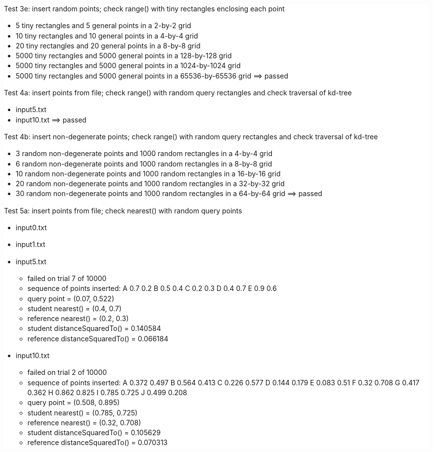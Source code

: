 Test 3e: insert random points; check range() with tiny rectangles
         enclosing each point
  * 5 tiny rectangles and 5 general points in a 2-by-2 grid
  * 10 tiny rectangles and 10 general points in a 4-by-4 grid
  * 20 tiny rectangles and 20 general points in a 8-by-8 grid
  * 5000 tiny rectangles and 5000 general points in a 128-by-128 grid
  * 5000 tiny rectangles and 5000 general points in a 1024-by-1024 grid
  * 5000 tiny rectangles and 5000 general points in a 65536-by-65536 grid
==> passed

Test 4a: insert points from file; check range() with random query rectangles
         and check traversal of kd-tree
  * input5.txt
  * input10.txt
==> passed

Test 4b: insert non-degenerate points; check range() with random query rectangles
         and check traversal of kd-tree
  * 3 random non-degenerate points and 1000 random rectangles in a 4-by-4 grid
  * 6 random non-degenerate points and 1000 random rectangles in a 8-by-8 grid
  * 10 random non-degenerate points and 1000 random rectangles in a 16-by-16 grid
  * 20 random non-degenerate points and 1000 random rectangles in a 32-by-32 grid
  * 30 random non-degenerate points and 1000 random rectangles in a 64-by-64 grid
==> passed

Test 5a: insert points from file; check nearest() with random query points
  * input0.txt
  * input1.txt
  * input5.txt
    - failed on trial 7 of 10000
    - sequence of points inserted: 
      A  0.7 0.2
      B  0.5 0.4
      C  0.2 0.3
      D  0.4 0.7
      E  0.9 0.6
    - query point                   = (0.07, 0.522)
    - student   nearest()           = (0.4, 0.7)
    - reference nearest()           = (0.2, 0.3)
    - student   distanceSquaredTo() = 0.140584
    - reference distanceSquaredTo() = 0.066184

  * input10.txt
    - failed on trial 2 of 10000
    - sequence of points inserted: 
      A  0.372 0.497
      B  0.564 0.413
      C  0.226 0.577
      D  0.144 0.179
      E  0.083 0.51
      F  0.32 0.708
      G  0.417 0.362
      H  0.862 0.825
      I  0.785 0.725
      J  0.499 0.208
    - query point                   = (0.508, 0.895)
    - student   nearest()           = (0.785, 0.725)
    - reference nearest()           = (0.32, 0.708)
    - student   distanceSquaredTo() = 0.105629
    - reference distanceSquaredTo() = 0.070313
